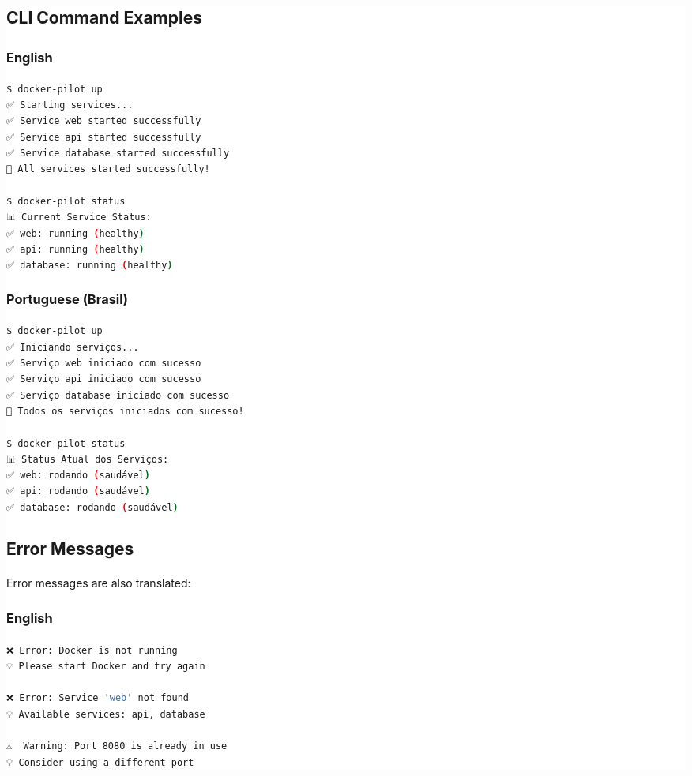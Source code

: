 ## CLI Command Examples

### English

```bash
$ docker-pilot up
✅ Starting services...
✅ Service web started successfully
✅ Service api started successfully
✅ Service database started successfully
🎉 All services started successfully!

$ docker-pilot status
📊 Current Service Status:
✅ web: running (healthy)
✅ api: running (healthy)
✅ database: running (healthy)
```

### Portuguese (Brasil)

```bash
$ docker-pilot up
✅ Iniciando serviços...
✅ Serviço web iniciado com sucesso
✅ Serviço api iniciado com sucesso
✅ Serviço database iniciado com sucesso
🎉 Todos os serviços iniciados com sucesso!

$ docker-pilot status
📊 Status Atual dos Serviços:
✅ web: rodando (saudável)
✅ api: rodando (saudável)
✅ database: rodando (saudável)
```

## Error Messages

Error messages are also translated:

### English

```bash
❌ Error: Docker is not running
💡 Please start Docker and try again

❌ Error: Service 'web' not found
💡 Available services: api, database

⚠️  Warning: Port 8080 is already in use
💡 Consider using a different port
```
